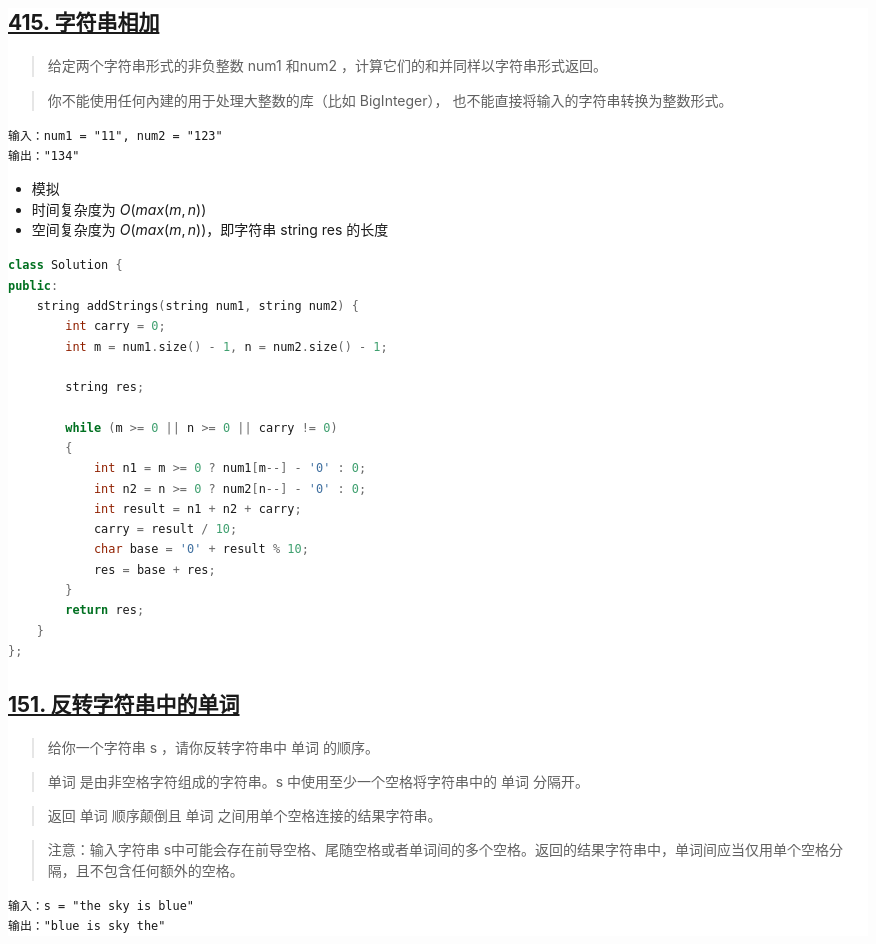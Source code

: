 

## [415. 字符串相加](https://leetcode.cn/problems/add-strings/description/)

> 给定两个字符串形式的非负整数 num1 和num2 ，计算它们的和并同样以字符串形式返回。

> 你不能使用任何內建的用于处理大整数的库（比如 BigInteger）， 也不能直接将输入的字符串转换为整数形式。

```
输入：num1 = "11", num2 = "123"
输出："134"
```

- 模拟
- 时间复杂度为 $O(max(m, n))$
- 空间复杂度为 $O(max(m, n))$，即字符串 string res 的长度

```C++
class Solution {
public:
    string addStrings(string num1, string num2) {
        int carry = 0;
        int m = num1.size() - 1, n = num2.size() - 1;

        string res;

        while (m >= 0 || n >= 0 || carry != 0)
        {
            int n1 = m >= 0 ? num1[m--] - '0' : 0;
            int n2 = n >= 0 ? num2[n--] - '0' : 0;
            int result = n1 + n2 + carry;
            carry = result / 10;
            char base = '0' + result % 10;
            res = base + res;
        }
        return res;
    }
};
```






## [151. 反转字符串中的单词](https://leetcode.cn/problems/reverse-words-in-a-string/description/)

> 给你一个字符串 s ，请你反转字符串中 单词 的顺序。

> 单词 是由非空格字符组成的字符串。s 中使用至少一个空格将字符串中的 单词 分隔开。

> 返回 单词 顺序颠倒且 单词 之间用单个空格连接的结果字符串。

> 注意：输入字符串 s中可能会存在前导空格、尾随空格或者单词间的多个空格。返回的结果字符串中，单词间应当仅用单个空格分隔，且不包含任何额外的空格。

```
输入：s = "the sky is blue"
输出："blue is sky the"
```

